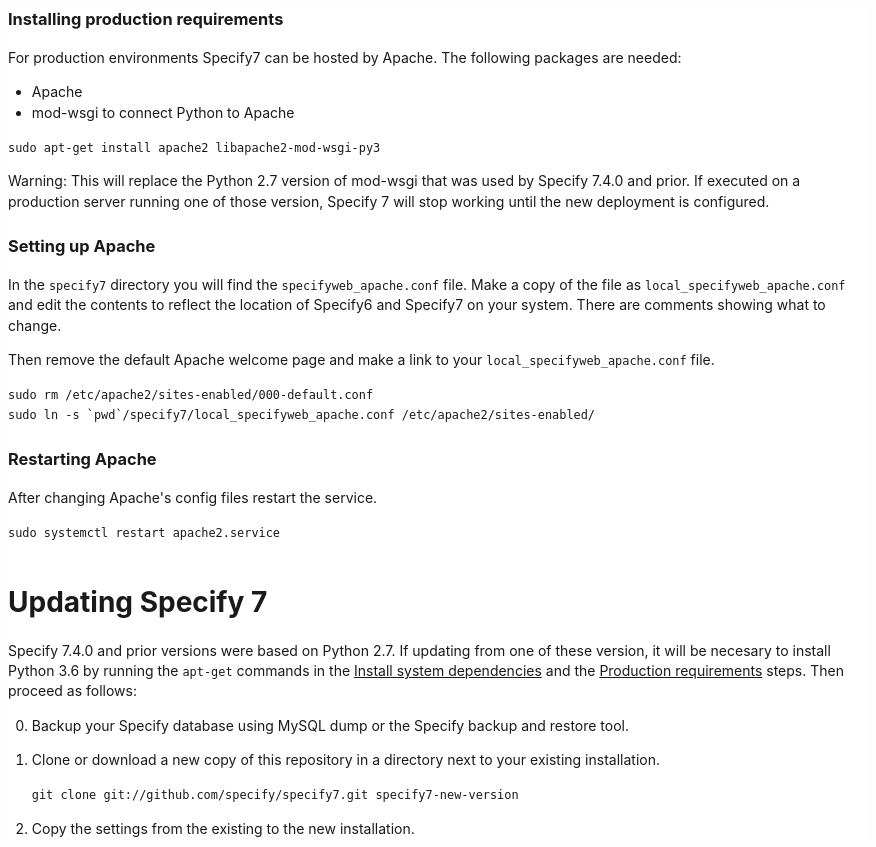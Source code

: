 ### Installing production requirements
For production environments Specify7 can be hosted by Apache. The
following packages are needed:

* Apache
* mod-wsgi to connect Python to Apache

```shell
sudo apt-get install apache2 libapache2-mod-wsgi-py3
```

Warning: This will replace the Python 2.7 version of mod-wsgi that was
used by Specify 7.4.0 and prior. If executed on a production server
running one of those version, Specify 7 will stop working until the
new deployment is configured.

### Setting up Apache
In the `specify7` directory you will find the `specifyweb_apache.conf`
file. Make a copy of the file as `local_specifyweb_apache.conf` and
edit the contents to reflect the location of Specify6 and Specify7 on
your system. There are comments showing what to change.

Then remove the default Apache welcome page and make a link to your
`local_specifyweb_apache.conf` file.

```shell
sudo rm /etc/apache2/sites-enabled/000-default.conf
sudo ln -s `pwd`/specify7/local_specifyweb_apache.conf /etc/apache2/sites-enabled/
```

### Restarting Apache
After changing Apache's config files restart the service.

```shell
sudo systemctl restart apache2.service
```

# Updating Specify 7
Specify 7.4.0 and prior versions were based on Python 2.7. If updating
from one of these version, it will be necesary to install Python 3.6
by running the `apt-get` commands in the
[Install system dependencies](#install-system-dependencies) and the
[Production requirements](#production-requirements) steps. Then
proceed as follows:

0. Backup your Specify database using MySQL dump or the Specify backup
   and restore tool.

1. Clone or download a new copy of this repository in a directory next
   to your existing installation.

    `git clone git://github.com/specify/specify7.git specify7-new-version`

2. Copy the settings from the existing to the new installation.
